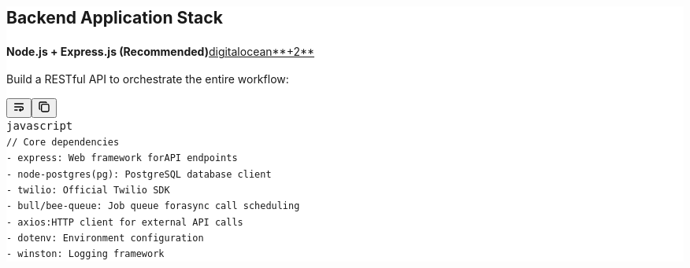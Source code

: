 ## **Backend Application Stack**

**Node.js + Express.js (Recommended)**[digitalocean**+2**](https://www.digitalocean.com/community/tutorials/how-to-use-postgresql-with-node-js-on-ubuntu-20-04)

Build a RESTful API to orchestrate the entire workflow:

<pre class="not-prose w-full rounded font-mono text-sm font-extralight"><div class="codeWrapper text-light selection:text-super selection:bg-super/10 my-md relative flex flex-col rounded font-mono text-sm font-normal bg-subtler"><div class="translate-y-xs -translate-x-xs bottom-xl mb-xl flex h-0 items-start justify-end md:sticky md:top-[100px]"><div class="overflow-hidden rounded-full border-subtlest ring-subtlest divide-subtlest bg-base"><div class="border-subtlest ring-subtlest divide-subtlest bg-subtler"><button data-testid="toggle-wrap-code-button" aria-label="Wrap lines" type="button" class="focus-visible:bg-subtle hover:bg-subtle text-quiet  hover:text-foreground dark:hover:bg-subtle font-sans focus:outline-none outline-none outline-transparent transition duration-300 ease-out select-none items-center relative group/button font-semimedium justify-center text-center items-center rounded-full cursor-pointer active:scale-[0.97] active:duration-150 active:ease-outExpo origin-center whitespace-nowrap inline-flex text-sm h-8 aspect-square" data-state="closed"><div class="flex items-center min-w-0 gap-two justify-center"><div class="flex shrink-0 items-center justify-center size-4"><svg xmlns="http://www.w3.org/2000/svg" width="16" height="16" viewBox="0 0 24 24" color="currentColor" class="tabler-icon" fill="none" stroke="currentColor" stroke-width="2" stroke-linecap="round" stroke-linejoin="round"><path d="M4 6l16 0 M4 18l5 0 M4 12h13a3 3 0 0 1 0 6h-4l2 -2m0 4l-2 -2"></path></svg></div></div></button><button data-testid="copy-code-button" aria-label="Copy code" type="button" class="focus-visible:bg-subtle hover:bg-subtle text-quiet  hover:text-foreground dark:hover:bg-subtle font-sans focus:outline-none outline-none outline-transparent transition duration-300 ease-out select-none items-center relative group/button font-semimedium justify-center text-center items-center rounded-full cursor-pointer active:scale-[0.97] active:duration-150 active:ease-outExpo origin-center whitespace-nowrap inline-flex text-sm h-8 aspect-square" data-state="closed"><div class="flex items-center min-w-0 gap-two justify-center"><div class="flex shrink-0 items-center justify-center size-4"><svg xmlns="http://www.w3.org/2000/svg" width="16" height="16" viewBox="0 0 24 24" color="currentColor" class="tabler-icon" fill="none" stroke="currentColor" stroke-width="2" stroke-linecap="round" stroke-linejoin="round"><path d="M7 7m0 2.667a2.667 2.667 0 0 1 2.667 -2.667h8.666a2.667 2.667 0 0 1 2.667 2.667v8.666a2.667 2.667 0 0 1 -2.667 2.667h-8.666a2.667 2.667 0 0 1 -2.667 -2.667z M4.012 16.737a2.005 2.005 0 0 1 -1.012 -1.737v-10c0 -1.1 .9 -2 2 -2h10c.75 0 1.158 .385 1.5 1"></path></svg></div></div></button></div></div></div><div class="-mt-xl"><div><div data-testid="code-language-indicator" class="text-quiet bg-subtle py-xs px-sm inline-block rounded-br rounded-tl-[3px] font-thin">javascript</div></div><div><span><code><span class="token token">// Core dependencies</span><span>
</span><span></span><span class="token token operator">-</span><span> express</span><span class="token token operator">:</span><span> Web framework </span><span class="token token">for</span><span></span><span class="token token constant">API</span><span> endpoints
</span><span></span><span class="token token operator">-</span><span> node</span><span class="token token operator">-</span><span class="token token">postgres</span><span></span><span class="token token punctuation">(</span><span>pg</span><span class="token token punctuation">)</span><span class="token token operator">:</span><span> PostgreSQL database client
</span><span></span><span class="token token operator">-</span><span> twilio</span><span class="token token operator">:</span><span> Official Twilio </span><span class="token token constant">SDK</span><span>
</span><span></span><span class="token token operator">-</span><span> bull</span><span class="token token operator">/</span><span>bee</span><span class="token token operator">-</span><span>queue</span><span class="token token operator">:</span><span> Job queue </span><span class="token token">for</span><span></span><span class="token token">async</span><span> call scheduling
</span><span></span><span class="token token operator">-</span><span> axios</span><span class="token token operator">:</span><span></span><span class="token token constant">HTTP</span><span> client </span><span class="token token">for</span><span> external </span><span class="token token constant">API</span><span> calls
</span><span></span><span class="token token operator">-</span><span> dotenv</span><span class="token token operator">:</span><span> Environment configuration
</span><span></span><span class="token token operator">-</span><span> winston</span><span class="token token operator">:</span><span> Logging framework
</span></code></span></div></div></div></pre>
